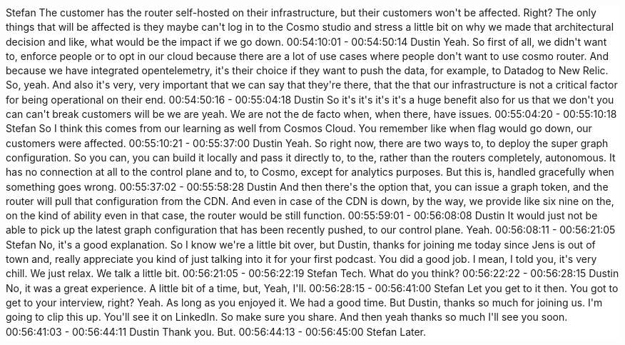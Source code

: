 Stefan
The customer has the router self-hosted on their infrastructure, but their customers won't be
affected. Right? The only things that will be affected is they maybe can't log in to the Cosmo
studio and stress a little bit on why we made that architectural decision and like, what would be
the impact if we go down.
00:54:10:01 - 00:54:50:14
Dustin
Yeah. So first of all, we didn't want to, enforce people or to opt in our cloud because there are a
lot of use cases where people don't want to use cosmo router. And because we have integrated
opentelemetry, it's their choice if they want to push the data, for example, to Datadog to New
Relic. So, yeah. And also it's very, very important that we can say that they're there, that the that
our infrastructure is not a critical factor for being operational on their end.
00:54:50:16 - 00:55:04:18
Dustin
So it's it's it's it's a huge benefit also for us that we don't you can can't break customers will be
we are yeah. We are not the de facto when, when there, have issues.
00:55:04:20 - 00:55:10:18
Stefan
So I think this comes from our learning as well from Cosmos Cloud. You remember like when
flag would go down, our customers were affected.
00:55:10:21 - 00:55:37:00
Dustin
Yeah. So right now, there are two ways to, to deploy the super graph configuration. So you can,
you can build it locally and pass it directly to, to the, rather than the routers completely,
autonomous. It has no connection at all to the control plane and to, to Cosmo, except for
analytics purposes. But this is, handled gracefully when something goes wrong.
00:55:37:02 - 00:55:58:28
Dustin
And then there's the option that, you can issue a graph token, and the router will pull that
configuration from the CDN. And even in case of the CDN is down, by the way, we provide like
six nine on the, on the kind of ability even in that case, the router would be still function.
00:55:59:01 - 00:56:08:08
Dustin
It would just not be able to pick up the latest graph configuration that has been recently pushed,
to our control plane. Yeah.
00:56:08:11 - 00:56:21:05
Stefan
No, it's a good explanation. So I know we're a little bit over, but Dustin, thanks for joining me
today since Jens is out of town and, really appreciate you kind of just talking into it for your first
podcast. You did a good job. I mean, I told you, it's very chill. We just relax. We talk a little bit.
00:56:21:05 - 00:56:22:19
Stefan
Tech. What do you think?
00:56:22:22 - 00:56:28:15
Dustin
No, it was a great experience. A little bit of a time, but, Yeah, I'll.
00:56:28:15 - 00:56:41:00
Stefan
Let you get to it then. You got to get to your interview, right? Yeah. As long as you enjoyed it. We
had a good time. But Dustin, thanks so much for joining us. I'm going to clip this up. You'll see it
on LinkedIn. So make sure you share. And then yeah thanks so much I'll see you soon.
00:56:41:03 - 00:56:44:11
Dustin
Thank you. But.
00:56:44:13 - 00:56:45:00
Stefan
Later.